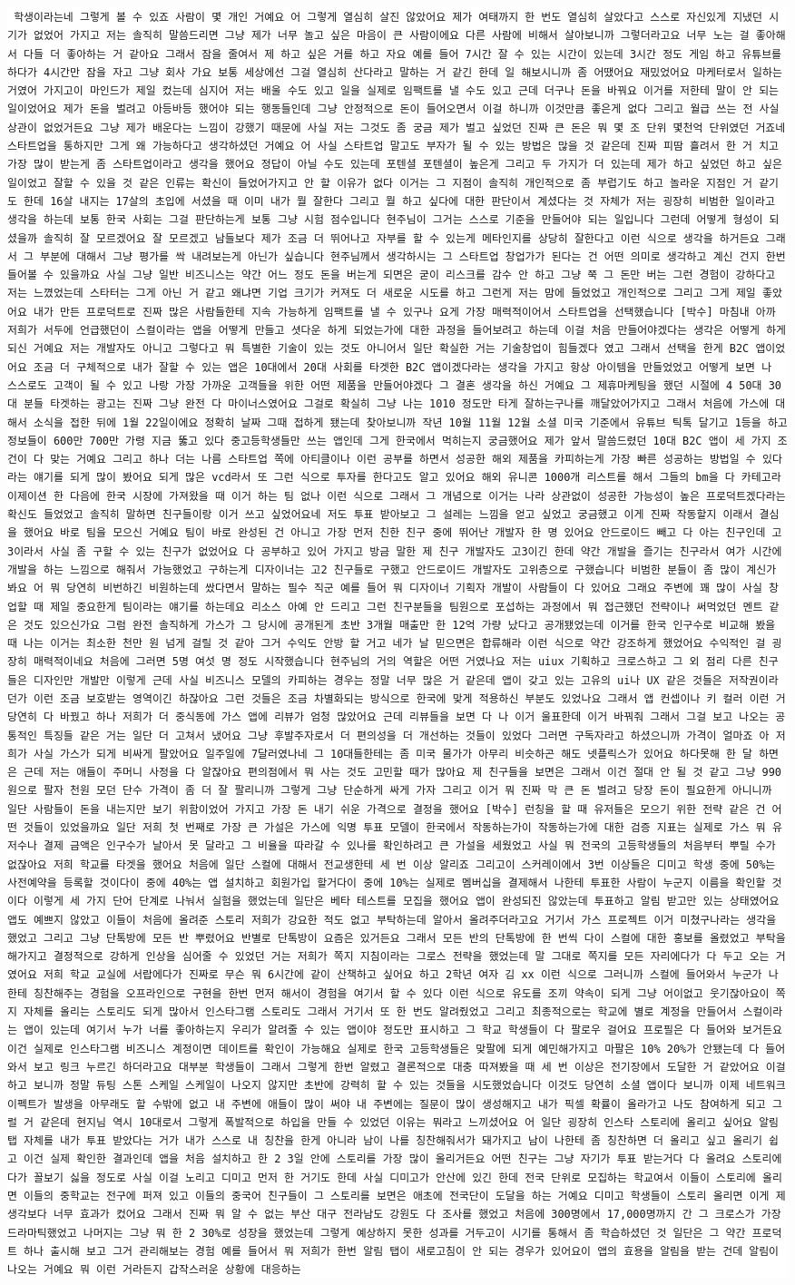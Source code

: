 ```
 학생이라는네 그렇게 볼 수 있죠 사람이 몇 개인 거예요 어 그렇게 열심히 살진 않았어요 제가 여태까지 한 번도 열심히 살았다고 스스로 자신있게 지냈던 시기가 없었어 가지고 저는 솔직히 말씀드리면 그냥 제가 너무 놀고 싶은 마음이 큰 사람이에요 다른 사람에 비해서 살아보니까 그렇더라고요 너무 노는 걸 좋아해서 다들 더 좋아하는 거 같아요 그래서 잠을 줄여서 제 하고 싶은 거를 하고 자요 예를 들어 7시간 잘 수 있는 시간이 있는데 3시간 정도 게임 하고 유튜브를 하다가 4시간만 잠을 자고 그냥 회사 가요 보통 세상에선 그걸 열심히 산다라고 말하는 거 같긴 한데 일 해보시니까 좀 어땠어요 재밌었어요 마케터로서 일하는 거였어 가지고이 마인드가 제일 컸는데 심지어 저는 배울 수도 있고 일을 실제로 임팩트를 낼 수도 있고 근데 더구나 돈을 바꿔요 이거를 저한테 말이 안 되는 일이었어요 제가 돈을 벌려고 아등바등 했어야 되는 행동들인데 그냥 안정적으로 돈이 들어오면서 이걸 하니까 이것만큼 좋은게 없다 그리고 월급 쓰는 전 사실 상관이 없었거든요 그냥 제가 배운다는 느낌이 강했기 때문에 사실 저는 그것도 좀 궁금 제가 벌고 싶었던 진짜 큰 돈은 뭐 몇 조 단위 몇천억 단위였던 거죠네 스타트업을 통하지만 그게 왜 가능하다고 생각하셨던 거예요 어 사실 스타트업 말고도 부자가 될 수 있는 방법은 많을 것 같은데 진짜 피땀 흘려서 한 거 치고 가장 많이 받는게 좀 스타트업이라고 생각을 했어요 정답이 아닐 수도 있는데 포텐셜 포텐셜이 높은게 그리고 두 가지가 더 있는데 제가 하고 싶었던 하고 싶은 일이었고 잘할 수 있을 것 같은 인류는 확신이 들었어가지고 안 할 이유가 없다 이거는 그 지점이 솔직히 개인적으로 좀 부럽기도 하고 놀라운 지점인 거 같기도 한데 16살 내지는 17살의 초입에 서셨을 때 이미 내가 뭘 잘한다 그리고 뭘 하고 싶다에 대한 판단이서 계셨다는 것 자체가 저는 굉장히 비범한 일이라고 생각을 하는데 보통 한국 사회는 그걸 판단하는게 보통 그냥 시험 점수입니다 현주님이 그거는 스스로 기준을 만들어야 되는 일입니다 그런데 어떻게 형성이 되셨을까 솔직히 잘 모르겠어요 잘 모르겠고 남들보다 제가 조금 더 뛰어나고 자부를 할 수 있는게 메타인지를 상당히 잘한다고 이런 식으로 생각을 하거든요 그래서 그 부분에 대해서 그냥 평가를 싹 내려보는게 아닌가 싶습니다 현주님께서 생각하시는 그 스타트업 창업가가 된다는 건 어떤 의미로 생각하고 계신 건지 한번 들어볼 수 있을까요 사실 그냥 일반 비즈니스는 약간 어느 정도 돈을 버는게 되면은 굳이 리스크를 감수 안 하고 그냥 쭉 그 돈만 버는 그런 경험이 강하다고 저는 느꼈었는데 스타터는 그게 아닌 거 같고 왜냐면 기업 크기가 커져도 더 새로운 시도를 하고 그런게 저는 맘에 들었었고 개인적으로 그리고 그게 제일 좋았어요 내가 만든 프로덕트로 진짜 많은 사람들한테 지속 가능하게 임팩트를 낼 수 있구나 요게 가장 매력적이어서 스타트업을 선택했습니다 [박수] 마침내 아까 저희가 서두에 언급했던이 스컬이라는 앱을 어떻게 만들고 셧다운 하게 되었는가에 대한 과정을 들어보려고 하는데 이걸 처음 만들어야겠다는 생각은 어떻게 하게 되신 거예요 저는 개발자도 아니고 그렇다고 뭐 특별한 기술이 있는 것도 아니어서 일단 확실한 거는 기술창업이 힘들겠다 였고 그래서 선택을 한게 B2C 앱이었어요 조금 더 구체적으로 내가 잘할 수 있는 앱은 10대에서 20대 사회를 타겟한 B2C 앱이겠다라는 생각을 가지고 항상 아이템을 만들었었고 어떻게 보면 나 스스로도 고객이 될 수 있고 나랑 가장 가까운 고객들을 위한 어떤 제품을 만들어야겠다 그 결혼 생각을 하신 거예요 그 제휴마케팅을 했던 시절에 4 50대 30대 분들 타겟하는 광고는 진짜 그냥 완전 다 마이너스였어요 그걸로 확실히 그냥 나는 1010 정도만 타게 잘하는구나를 깨달았어가지고 그래서 처음에 가스에 대해서 소식을 접한 뒤에 1월 22일이에요 정확히 날짜 그때 접하게 됐는데 찾아보니까 작년 10월 11월 12월 소셜 미국 기준에서 유튜브 틱톡 달기고 1등을 하고 정보들이 600만 700만 가령 지금 뚫고 있다 중고등학생들만 쓰는 앱인데 그게 한국에서 먹히는지 궁금했어요 제가 앞서 말씀드렸던 10대 B2C 앱이 세 가지 조건이 다 맞는 거예요 그리고 하나 더는 나름 스타트업 쪽에 아티클이나 이런 공부를 하면서 성공한 해외 제품을 카피하는게 가장 빠른 성공하는 방법일 수 있다라는 얘기를 되게 많이 봤어요 되게 많은 vcd라서 또 그런 식으로 투자를 한다고도 알고 있어요 해외 유니콘 1000개 리스트를 해서 그들의 bm을 다 카테고라이제이션 한 다음에 한국 시장에 가져왔을 때 이거 하는 팀 없나 이런 식으로 그래서 그 개념으로 이거는 나라 상관없이 성공한 가능성이 높은 프로덕트겠다라는 확신도 들었었고 솔직히 말하면 친구들이랑 이거 쓰고 싶었어요네 저도 투표 받아보고 그 설레는 느낌을 얻고 싶었고 궁금했고 이게 진짜 작동할지 이래서 결심을 했어요 바로 팀을 모으신 거예요 팀이 바로 완성된 건 아니고 가장 먼저 친한 친구 중에 뛰어난 개발자 한 명 있어요 안드로이드 빼고 다 아는 친구인데 고3이라서 사실 좀 구할 수 있는 친구가 없었어요 다 공부하고 있어 가지고 방금 말한 제 친구 개발자도 고3이긴 한데 약간 개발을 즐기는 친구라서 여가 시간에 개발을 하는 느낌으로 해줘서 가능했었고 구하는게 디자이너는 고2 친구들로 구했고 안드로이드 개발자도 고위층으로 구했습니다 비범한 분들이 좀 많이 계신가 봐요 어 뭐 당연히 비번하긴 비원하는데 쌌다면서 말하는 필수 직군 예를 들어 뭐 디자이너 기획자 개발이 사람들이 다 있어요 그래요 주변에 꽤 많이 사실 창업할 때 제일 중요한게 팀이라는 얘기를 하는데요 리소스 아예 안 드리고 그런 친구분들을 팀원으로 포섭하는 과정에서 뭐 접근했던 전략이나 써먹었던 멘트 같은 것도 있으신가요 그럼 완전 솔직하게 가스가 그 당시에 공개된게 초반 3개월 매출만 한 12억 가량 났다고 공개됐었는데 이거를 한국 인구수로 비교해 봤을 때 나는 이거는 최소한 천만 원 넘게 걸릴 것 같아 그거 수익도 안방 할 거고 네가 날 믿으면은 합류해라 이런 식으로 약간 강조하게 했었어요 수익적인 걸 굉장히 매력적이네요 처음에 그러면 5명 여섯 명 정도 시작했습니다 현주님의 거의 역할은 어떤 거였나요 저는 uiux 기획하고 크로스하고 그 외 점리 다른 친구들은 디자인만 개발만 이렇게 근데 사실 비즈니스 모델의 카피하는 경우는 정말 너무 많은 거 같은데 앱이 갖고 있는 고유의 ui나 UX 같은 것들은 저작권이라던가 이런 조금 보호받는 영역이긴 하잖아요 그런 것들은 조금 차별화되는 방식으로 한국에 맞게 적용하신 부분도 있었나요 그래서 앱 컨셉이나 키 컬러 이런 거 당연히 다 바꿨고 하나 저희가 더 중식동에 가스 앱에 리뷰가 엄청 많았어요 근데 리뷰들을 보면 다 나 이거 울표한데 이거 바꿔줘 그래서 그걸 보고 나오는 공통적인 특징들 같은 거는 일단 더 고쳐서 냈어요 그냥 후발주자로서 더 편의성을 더 개선하는 것들이 있었다 그러면 구독자라고 하셨으니까 가격이 얼마죠 아 저희가 사실 가스가 되게 비싸게 팔았어요 일주일에 7달러였나네 그 10대들한테는 좀 미국 물가가 아무리 비슷하곤 해도 넷플릭스가 있어요 하다못해 한 달 하면은 근데 저는 애들이 주머니 사정을 다 알잖아요 편의점에서 뭐 사는 것도 고민할 때가 많아요 제 친구들을 보면은 그래서 이건 절대 안 될 것 같고 그냥 990원으로 팔자 천원 모던 단수 가격이 좀 더 잘 팔리니까 그렇게 그냥 단순하게 싸게 가자 그리고 이거 뭐 진짜 막 큰 돈 벌려고 당장 돈이 필요한게 아니니까 일단 사람들이 돈을 내는지만 보기 위함이었어 가지고 가장 돈 내기 쉬운 가격으로 결정을 했어요 [박수] 런칭을 할 때 유저들은 모으기 위한 전략 같은 건 어떤 것들이 있었을까요 일단 저희 첫 번째로 가장 큰 가설은 가스에 익명 투표 모델이 한국에서 작동하는가이 작동하는가에 대한 검증 지표는 실제로 가스 뭐 유저수나 결제 금액은 인구수가 날아서 못 달라고 그 비율을 따라갈 수 있나를 확인하려고 큰 가설을 세웠었고 사실 뭐 전국의 고등학생들의 처음부터 뿌릴 수가 없잖아요 저희 학교를 타겟을 했어요 처음에 일단 스컬에 대해서 전교생한테 세 번 이상 알리죠 그리고이 스커레이에서 3번 이상들은 디미고 학생 중에 50%는 사전예약을 등록할 것이다이 중에 40%는 앱 설치하고 회원가입 할거다이 중에 10%는 실제로 멤버십을 결제해서 나한테 투표한 사람이 누군지 이름을 확인할 것이다 이렇게 세 가지 단어 단계로 나눠서 실험을 했었는데 일단은 베타 테스트를 모집을 했어요 앱이 완성되진 않았는데 투표하고 알림 받고만 있는 상태였어요 앱도 예쁘지 않았고 이들이 처음에 올려준 스토리 저희가 강요한 적도 없고 부탁하는데 알아서 올려주더라고요 거기서 가스 프로젝트 이거 미쳤구나라는 생각을 했었고 그리고 그냥 단톡방에 모든 반 뿌렸어요 반별로 단톡방이 요즘은 있거든요 그래서 모든 반의 단톡방에 한 번씩 다이 스컬에 대한 홍보를 올렸었고 부탁을 해가지고 결정적으로 강하게 인상을 심어줄 수 있었던 거는 저희가 쪽지 지침이라는 그로스 전략을 했었는데 말 그대로 쪽지를 모든 자리에다가 다 두고 오는 거였어요 저희 학교 교실에 서랍에다가 진짜로 무슨 뭐 6시간에 같이 산책하고 싶어요 하고 2학년 여자 김 xx 이런 식으로 그러니까 스컬에 들어와서 누군가 나한테 칭찬해주는 경험을 오프라인으로 구현을 한번 먼저 해서이 경험을 여기서 할 수 있다 이런 식으로 유도를 조끼 약속이 되게 그냥 어이없고 웃기잖아요이 쪽지 자체를 올리는 스토리도 되게 많아서 인스타그램 스토리도 그래서 거기서 또 한 번도 알려줬었고 그리고 최종적으로는 학교에 별로 계정을 만들어서 스컬이라는 앱이 있는데 여기서 누가 너를 좋아하는지 우리가 알려줄 수 있는 앱이야 정도만 표시하고 그 학교 학생들이 다 팔로우 걸어요 프로필은 다 들어와 보거든요 이건 실제로 인스타그램 비즈니스 계정이면 데이트를 확인이 가능해요 실제로 한국 고등학생들은 맞팔에 되게 예민해가지고 마팔은 10% 20%가 안됐는데 다 들어와서 보고 링크 누르긴 하더라고요 대부분 학생들이 그래서 그렇게 한번 알렸고 결론적으로 대충 따져봤을 때 세 번 이상은 전기장에서 도달한 거 같았어요 이걸 하고 보니까 정말 듀팅 스톤 스케일 스케일이 나오지 않지만 초반에 강력히 할 수 있는 것들을 시도했었습니다 이것도 당연히 소셜 앱이다 보니까 이제 네트워크 이펙트가 발생을 아무래도 할 수밖에 없고 내 주변에 애들이 많이 써야 내 주변에는 질문이 많이 생성해지고 내가 픽셀 확률이 올라가고 나도 참여하게 되고 그럴 거 같은데 현지님 역시 10대로서 그렇게 폭발적으로 하입을 만들 수 있었던 이유는 뭐라고 느끼셨어요 어 일단 굉장히 인스타 스토리에 올리고 싶어요 알림 탭 자체를 내가 투표 받았다는 거가 내가 스스로 내 칭찬을 한게 아니라 남이 나를 칭찬해줘서가 돼가지고 남이 나한테 좀 칭찬하면 더 올리고 싶고 올리기 쉽고 이건 실제 확인한 결과인데 앱을 처음 설치하고 한 2 3일 안에 스토리를 가장 많이 올리거든요 어떤 친구는 그냥 자기가 투표 받는거다 다 올려요 스토리에다가 꼴보기 싫을 정도로 사실 이걸 노리고 디미고 먼저 한 거기도 한데 사실 디미고가 안산에 있긴 한데 전국 단위로 모집하는 학교여서 이들이 스토리에 올리면 이들의 중학교는 전구에 퍼져 있고 이들의 중국어 친구들이 그 스토리를 보면은 애초에 전국단이 도달을 하는 거예요 디미고 학생들이 스토리 올리면 이게 제 생각보다 너무 효과가 컸어요 그래서 진짜 뭐 알 수 없는 부산 대구 전라남도 강원도 다 조사를 했었고 처음에 300명에서 17,000명까지 간 그 크로스가 가장 드라마틱했었고 나머지는 그냥 뭐 한 2 30%로 성장을 했었는데 그렇게 예상하지 못한 성과를 거두고이 시기를 통해서 좀 학습하셨던 것 일단은 그 약간 프로덕트 하나 출시해 보고 그거 관리해보는 경험 예를 들어서 뭐 저희가 한번 알림 탭이 새로고침이 안 되는 경우가 있어요이 앱의 효용을 알림을 받는 건데 알림이 나오는 거예요 뭐 이런 거라든지 갑작스러운 상황에 대응하는
```
